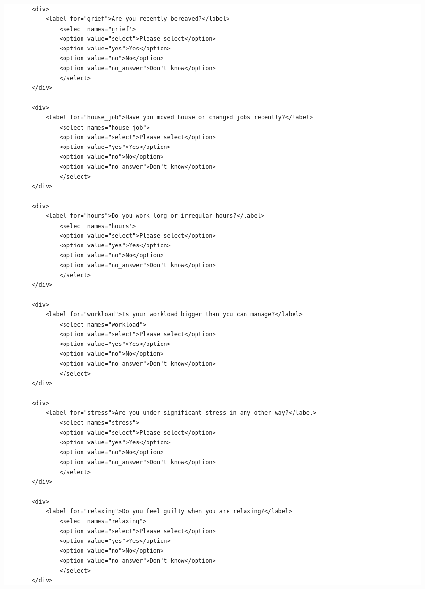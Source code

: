 			<div>
				<label for="grief">Are you recently bereaved?</label>
					<select names="grief">
					<option value="select">Please select</option>
					<option value="yes">Yes</option>
					<option value="no">No</option>
					<option value="no_answer">Don't know</option>
					</select>
			</div>

			<div>
				<label for="house_job">Have you moved house or changed jobs recently?</label>
					<select names="house_job">
					<option value="select">Please select</option>
					<option value="yes">Yes</option>
					<option value="no">No</option>
					<option value="no_answer">Don't know</option>
					</select>
			</div>

			<div>
				<label for="hours">Do you work long or irregular hours?</label>
					<select names="hours">
					<option value="select">Please select</option>
					<option value="yes">Yes</option>
					<option value="no">No</option>
					<option value="no_answer">Don't know</option>
					</select>
			</div>

			<div>
				<label for="workload">Is your workload bigger than you can manage?</label>
					<select names="workload">
					<option value="select">Please select</option>
					<option value="yes">Yes</option>
					<option value="no">No</option>
					<option value="no_answer">Don't know</option>
					</select>
			</div>

			<div>
				<label for="stress">Are you under significant stress in any other way?</label>
					<select names="stress">
					<option value="select">Please select</option>
					<option value="yes">Yes</option>
					<option value="no">No</option>
					<option value="no_answer">Don't know</option>
					</select>
			</div>

			<div>
				<label for="relaxing">Do you feel guilty when you are relaxing?</label>
					<select names="relaxing">
					<option value="select">Please select</option>
					<option value="yes">Yes</option>
					<option value="no">No</option>
					<option value="no_answer">Don't know</option>
					</select>
			</div>
